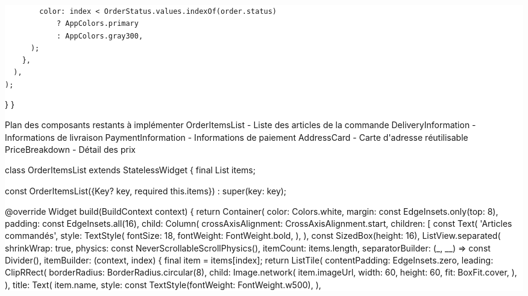             color: index < OrderStatus.values.indexOf(order.status)
                ? AppColors.primary
                : AppColors.gray300,
          );
        },
      ),
    );
  }
}




Plan des composants restants à implémenter
OrderItemsList - Liste des articles de la commande
DeliveryInformation - Informations de livraison
PaymentInformation - Informations de paiement
AddressCard - Carte d'adresse réutilisable
PriceBreakdown - Détail des prix





class OrderItemsList extends StatelessWidget {
  final List<OrderItem> items;

  const OrderItemsList({Key? key, required this.items}) : super(key: key);

  @override
  Widget build(BuildContext context) {
    return Container(
      color: Colors.white,
      margin: const EdgeInsets.only(top: 8),
      padding: const EdgeInsets.all(16),
      child: Column(
        crossAxisAlignment: CrossAxisAlignment.start,
        children: [
          const Text(
            'Articles commandés',
            style: TextStyle(
              fontSize: 18,
              fontWeight: FontWeight.bold,
            ),
          ),
          const SizedBox(height: 16),
          ListView.separated(
            shrinkWrap: true,
            physics: const NeverScrollableScrollPhysics(),
            itemCount: items.length,
            separatorBuilder: (_, __) => const Divider(),
            itemBuilder: (context, index) {
              final item = items[index];
              return ListTile(
                contentPadding: EdgeInsets.zero,
                leading: ClipRRect(
                  borderRadius: BorderRadius.circular(8),
                  child: Image.network(
                    item.imageUrl,
                    width: 60,
                    height: 60,
                    fit: BoxFit.cover,
                  ),
                ),
                title: Text(
                  item.name,
                  style: const TextStyle(fontWeight: FontWeight.w500),
                ),
